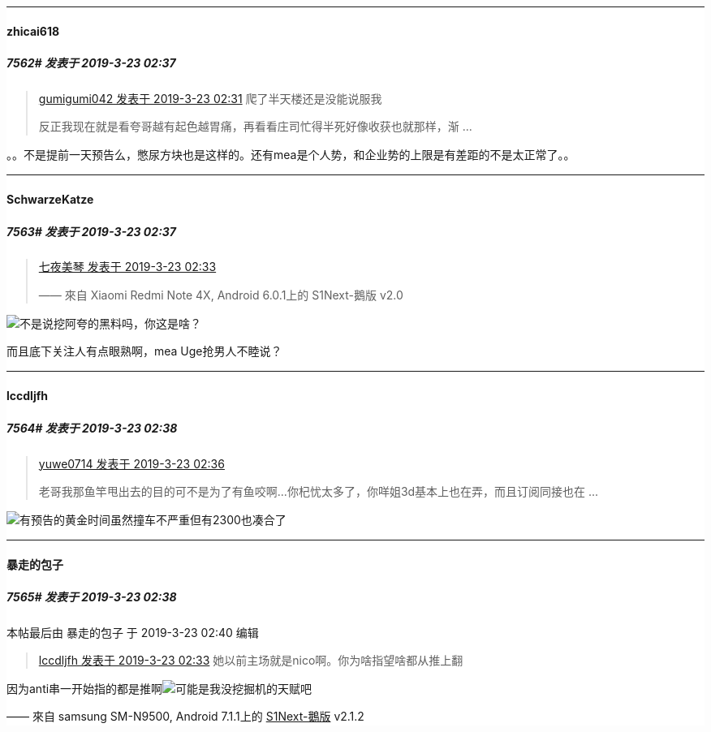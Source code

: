 
*****

####  zhicai618  
##### 7562#       发表于 2019-3-23 02:37


<blockquote><a href="httphttps://bbs.saraba1st.com/2b/forum.php?mod=redirect&amp;goto=findpost&amp;pid=43005534&amp;ptid=1808327" target="_blank">gumigumi042 发表于 2019-3-23 02:31</a>
爬了半天楼还是没能说服我

反正我现在就是看夸哥越有起色越胃痛，再看看庄司忙得半死好像收获也就那样，渐 ...</blockquote>
。。不是提前一天预告么，憋尿方块也是这样的。还有mea是个人势，和企业势的上限是有差距的不是太正常了。。


*****

####  SchwarzeKatze  
##### 7563#       发表于 2019-3-23 02:37


<blockquote><a href="httphttps://bbs.saraba1st.com/2b/forum.php?mod=redirect&amp;goto=findpost&amp;pid=43005538&amp;ptid=1808327" target="_blank">七夜美琴 发表于 2019-3-23 02:33</a>

—— 來自 Xiaomi Redmi Note 4X, Android 6.0.1上的 S1Next-鵝版 v2.0</blockquote>
<img src="https://static.saraba1st.com/image/smiley/face2017/068.png" referrerpolicy="no-referrer">不是说挖阿夸的黑料吗，你这是啥？


而且底下关注人有点眼熟啊，mea Uge抢男人不睦说？


*****

####  lccdljfh  
##### 7564#       发表于 2019-3-23 02:38


<blockquote><a href="httphttps://bbs.saraba1st.com/2b/forum.php?mod=redirect&amp;goto=findpost&amp;pid=43005554&amp;ptid=1808327" target="_blank">yuwe0714 发表于 2019-3-23 02:36</a>

老哥我那鱼竿甩出去的目的可不是为了有鱼咬啊...你杞忧太多了，你咩姐3d基本上也在弄，而且订阅同接也在 ...</blockquote>
<img src="https://static.saraba1st.com/image/smiley/face2017/018.png" referrerpolicy="no-referrer">有预告的黄金时间虽然撞车不严重但有2300也凑合了


*****

####  暴走的包子  
##### 7565#       发表于 2019-3-23 02:38


 本帖最后由 暴走的包子 于 2019-3-23 02:40 编辑 
<blockquote><a href="httphttps://bbs.saraba1st.com/2b/forum.php?mod=redirect&amp;goto=findpost&amp;pid=43005540&amp;ptid=1808327" target="_blank">lccdljfh 发表于 2019-3-23 02:33</a>
她以前主场就是nico啊。你为啥指望啥都从推上翻</blockquote>
因为anti串一开始指的都是推啊<img src="https://static.saraba1st.com/image/smiley/face2017/068.png" referrerpolicy="no-referrer">可能是我没挖掘机的天赋吧

—— 來自 samsung SM-N9500, Android 7.1.1上的 [S1Next-鵝版](https://github.com/ykrank/S1-Next/releases) v2.1.2
